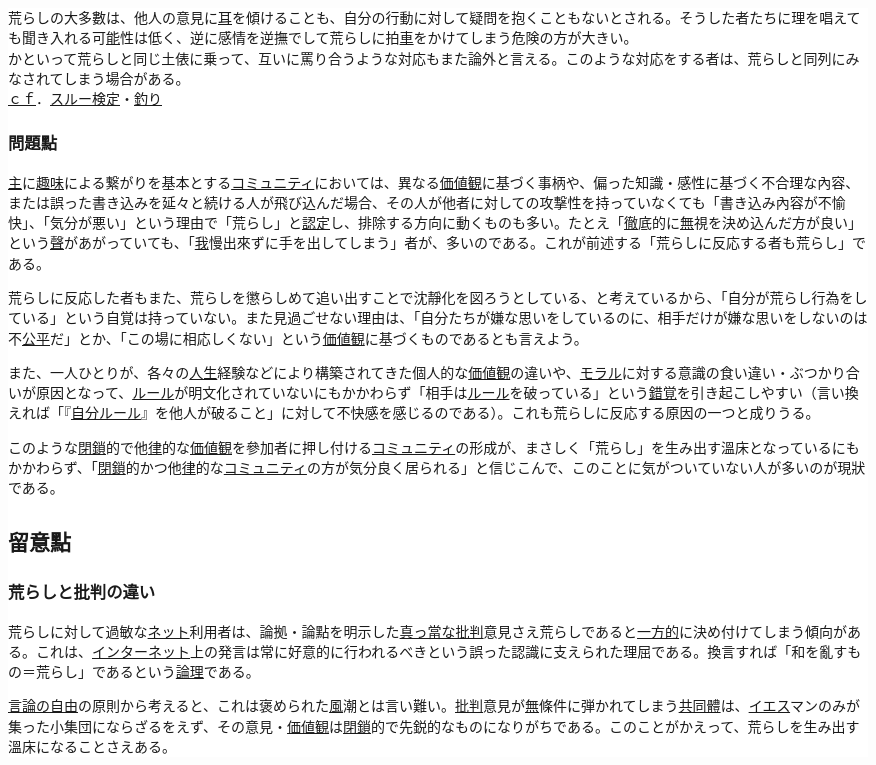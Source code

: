 荒らしの大多數は、他人の意見に[耳](https://dic.nicovideo.jp/a/%E8%80%B3)を傾けることも、自分の行動に対して疑問を抱くこともないとされる。そうした者たちに理を唱えても聞き入れる可[能](https://dic.nicovideo.jp/a/%E8%83%BD)性は低く、逆に感情を逆撫でして荒らしに拍[車](https://dic.nicovideo.jp/a/%E8%BB%8A)をかけてしまう危険の方が大きい。  
かといって荒らしと同じ土俵に乗って、互いに罵り合うような対応もまた論外と言える。このような対応をする者は、荒らしと同列にみなされてしまう場合がある。  
[ｃｆ](https://dic.nicovideo.jp/a/%0A%EF%BD%83%EF%BD%86)．[スルー検定](https://dic.nicovideo.jp/a/%E3%82%B9%E3%83%AB%E3%83%BC%E6%A4%9C%E5%AE%9A)・[釣り](https://dic.nicovideo.jp/a/%E9%87%A3%E3%82%8A)

### 問題點

[主](https://dic.nicovideo.jp/a/%E4%B8%BB)に[趣味](https://dic.nicovideo.jp/a/%E8%B6%A3%E5%91%B3)による繋がりを基本とする[コミュニティ](https://dic.nicovideo.jp/a/%E3%82%B3%E3%83%9F%E3%83%A5%E3%83%8B%E3%83%86%E3%82%A3)においては、異なる[価値観](https://dic.nicovideo.jp/a/%E4%BE%A1%E5%80%A4%E8%A6%B3)に基づく事柄や、偏った知識・感性に基づく不合理な內容、または誤った書き込みを延々と続ける人が飛び込んだ場合、その人が他者に対しての攻撃性を持っていなくても「書き込み內容が不愉快」、「気分が悪い」という理由で「荒らし」と[認定](https://dic.nicovideo.jp/a/%E8%AA%8D%E5%AE%9A)し、排除する方向に動くものも多い。たとえ「[徹](https://dic.nicovideo.jp/a/%E5%BE%B9)底的に[無](https://dic.nicovideo.jp/a/%E7%84%A1)視を決め込んだ方が良い」という[聲](https://dic.nicovideo.jp/a/%E5%A3%B0)があがっていても、「[我](https://dic.nicovideo.jp/a/%E6%88%91)慢出來ずに手を出してしまう」者が、多いのである。これが前述する「荒らしに反応する者も荒らし」である。

荒らしに反応した者もまた、荒らしを懲らしめて追い出すことで沈靜化を図ろうとしている、と考えているから、「自分が荒らし行為をしている」という自覚は持っていない。また見過ごせない理由は、「自分たちが嫌な思いをしているのに、相手だけが嫌な思いをしないのは不[公](https://dic.nicovideo.jp/a/%E5%85%AC)[平](https://dic.nicovideo.jp/a/%E5%B9%B3)だ」とか、「この場に相応しくない」という[価値観](https://dic.nicovideo.jp/a/%E4%BE%A1%E5%80%A4%E8%A6%B3)に基づくものであるとも言えよう。

また、一人ひとりが、各々の[人生](https://dic.nicovideo.jp/a/%E4%BA%BA%E7%94%9F)経験などにより構築されてきた個人的な[価値観](https://dic.nicovideo.jp/a/%E4%BE%A1%E5%80%A4%E8%A6%B3)の違いや、[モラル](https://dic.nicovideo.jp/a/%E3%83%A2%E3%83%A9%E3%83%AB)に対する意識の食い違い・ぶつかり合いが原因となって、[ルール](https://dic.nicovideo.jp/a/%E3%83%AB%E3%83%BC%E3%83%AB)が明文化されていないにもかかわらず「相手は[ルール](https://dic.nicovideo.jp/a/%E3%83%AB%E3%83%BC%E3%83%AB)を破っている」という[錯覚](https://dic.nicovideo.jp/a/%E9%8C%AF%E8%A6%9A)を引き起こしやすい（言い換えれば「『[自分ルール](https://dic.nicovideo.jp/a/%E8%87%AA%E5%88%86%E3%83%AB%E3%83%BC%E3%83%AB)』を他人が破ること」に対して不快感を感じるのである）。これも荒らしに反応する原因の一つと成りうる。

このような[閉鎖](https://dic.nicovideo.jp/a/%E9%96%89%E9%8E%96)的で他[律](https://dic.nicovideo.jp/a/%E5%BE%8B)的な[価値観](https://dic.nicovideo.jp/a/%E4%BE%A1%E5%80%A4%E8%A6%B3)を參加者に押し付ける[コミュニティ](https://dic.nicovideo.jp/a/%E3%82%B3%E3%83%9F%E3%83%A5%E3%83%8B%E3%83%86%E3%82%A3)の形成が、まさしく「荒らし」を生み出す溫床となっているにもかかわらず、「[閉鎖](https://dic.nicovideo.jp/a/%E9%96%89%E9%8E%96)的かつ他[律](https://dic.nicovideo.jp/a/%E5%BE%8B)的な[コミュニティ](https://dic.nicovideo.jp/a/%E3%82%B3%E3%83%9F%E3%83%A5%E3%83%8B%E3%83%86%E3%82%A3)の方が気分良く居られる」と信じこんで、このことに気がついていない人が多いのが現狀である。

留意點
---

### 荒らしと批判の違い

荒らしに対して過敏な[ネット](https://dic.nicovideo.jp/a/%E3%83%8D%E3%83%83%E3%83%88)利用者は、論拠・論點を明示した[真っ當な批判](https://dic.nicovideo.jp/a/%E7%9C%9F%E3%81%A3%E5%BD%93%E3%81%AA%E6%89%B9%E5%88%A4)意見さえ荒らしであると[一方的](https://dic.nicovideo.jp/a/%E4%B8%80%E6%96%B9%E7%9A%84)に決め付けてしまう傾向がある。これは、[インターネット](https://dic.nicovideo.jp/a/%E3%82%A4%E3%83%B3%E3%82%BF%E3%83%BC%E3%83%8D%E3%83%83%E3%83%88)上の発言は常に好意的に行われるべきという誤った認識に支えられた理屈である。換言すれば「和を亂すもの＝荒らし」であるという[論理](https://dic.nicovideo.jp/a/%E8%AB%96%E7%90%86)である。

[言論の自由](https://dic.nicovideo.jp/a/%E8%A8%80%E8%AB%96%E3%81%AE%E8%87%AA%E7%94%B1)の原則から考えると、これは褒められた[風](https://dic.nicovideo.jp/a/%E9%A2%A8)潮とは言い難い。[批判](https://dic.nicovideo.jp/a/%E6%89%B9%E5%88%A4)意見が[無](https://dic.nicovideo.jp/a/%E7%84%A1)條件に弾かれてしまう[共同體](https://dic.nicovideo.jp/a/%E5%85%B1%E5%90%8C%E4%BD%93)は、[イエス](https://dic.nicovideo.jp/a/%E3%82%A4%E3%82%A8%E3%82%B9)マンのみが集った小集団にならざるをえず、その意見・[価値観](https://dic.nicovideo.jp/a/%E4%BE%A1%E5%80%A4%E8%A6%B3)は[閉鎖](https://dic.nicovideo.jp/a/%E9%96%89%E9%8E%96)的で先鋭的なものになりがちである。このことがかえって、荒らしを生み出す溫床になることさえある。
